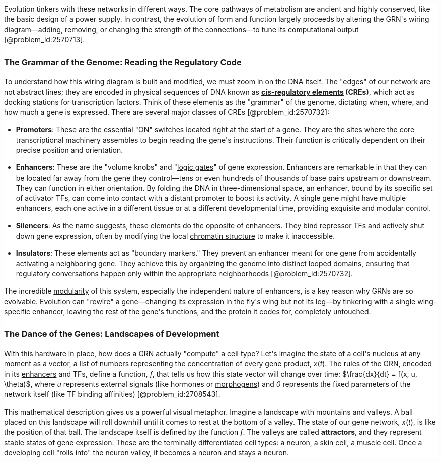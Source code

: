 Evolution tinkers with these networks in different ways. The core pathways of metabolism are ancient and highly conserved, like the basic design of a power supply. In contrast, the evolution of form and function largely proceeds by altering the GRN's wiring diagram—adding, removing, or changing the strength of the connections—to tune its computational output [@problem_id:2570713].

### The Grammar of the Genome: Reading the Regulatory Code

To understand how this wiring diagram is built and modified, we must zoom in on the DNA itself. The "edges" of our network are not abstract lines; they are encoded in physical sequences of DNA known as **[cis-regulatory elements](@article_id:275346) (CREs)**, which act as docking stations for transcription factors. Think of these elements as the "grammar" of the genome, dictating when, where, and how much a gene is expressed. There are several major classes of CREs [@problem_id:2570732]:

*   **Promoters**: These are the essential "ON" switches located right at the start of a gene. They are the sites where the core transcriptional machinery assembles to begin reading the gene's instructions. Their function is critically dependent on their precise position and orientation.

*   **Enhancers**: These are the "volume knobs" and "[logic gates](@article_id:141641)" of gene expression. Enhancers are remarkable in that they can be located far away from the gene they control—tens or even hundreds of thousands of base pairs upstream or downstream. They can function in either orientation. By folding the DNA in three-dimensional space, an enhancer, bound by its specific set of activator TFs, can come into contact with a distant promoter to boost its activity. A single gene might have multiple enhancers, each one active in a different tissue or at a different developmental time, providing exquisite and modular control.

*   **Silencers**: As the name suggests, these elements do the opposite of [enhancers](@article_id:139705). They bind repressor TFs and actively shut down gene expression, often by modifying the local [chromatin structure](@article_id:196814) to make it inaccessible.

*   **Insulators**: These elements act as "boundary markers." They prevent an enhancer meant for one gene from accidentally activating a neighboring gene. They achieve this by organizing the genome into distinct looped domains, ensuring that regulatory conversations happen only within the appropriate neighborhoods [@problem_id:2570732].

The incredible [modularity](@article_id:191037) of this system, especially the independent nature of enhancers, is a key reason why GRNs are so evolvable. Evolution can "rewire" a gene—changing its expression in the fly's wing but not its leg—by tinkering with a single wing-specific enhancer, leaving the rest of the gene's functions, and the protein it codes for, completely untouched.

### The Dance of the Genes: Landscapes of Development

With this hardware in place, how does a GRN actually "compute" a cell type? Let's imagine the state of a cell's nucleus at any moment as a vector, a list of numbers representing the concentration of every gene product, $x(t)$. The rules of the GRN, encoded in its [enhancers](@article_id:139705) and TFs, define a function, $f$, that tells us how this state vector will change over time: $\frac{dx}{dt} = f(x, u, \theta)$, where $u$ represents external signals (like hormones or [morphogens](@article_id:148619)) and $\theta$ represents the fixed parameters of the network itself (like TF binding affinities) [@problem_id:2708543].

This mathematical description gives us a powerful visual metaphor. Imagine a landscape with mountains and valleys. A ball placed on this landscape will roll downhill until it comes to rest at the bottom of a valley. The state of our gene network, $x(t)$, is like the position of that ball. The landscape itself is defined by the function $f$. The valleys are called **attractors**, and they represent stable states of gene expression. These are the terminally differentiated cell types: a neuron, a skin cell, a muscle cell. Once a developing cell "rolls into" the neuron valley, it becomes a neuron and stays a neuron.
